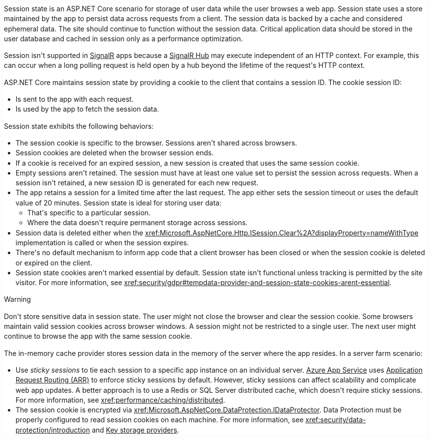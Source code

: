 Session state is an ASP.NET Core scenario for storage of user data while the user browses a web app. Session state uses a store maintained by the app to persist data across requests from a client. The session data is backed by a cache and considered ephemeral data. The site should continue to function without the session data. Critical application data should be stored in the user database and cached in session only as a performance optimization.

Session isn't supported in [SignalR](xref:signalr/index) apps because a [SignalR Hub](xref:signalr/hubs) may execute independent of an HTTP context. For example, this can occur when a long polling request is held open by a hub beyond the lifetime of the request's HTTP context.

ASP.NET Core maintains session state by providing a cookie to the client that contains a session ID. The cookie session ID:

* Is sent to the app with each request.
* Is used by the app to fetch the session data.

Session state exhibits the following behaviors:

* The session cookie is specific to the browser. Sessions aren't shared across browsers.
* Session cookies are deleted when the browser session ends.
* If a cookie is received for an expired session, a new session is created that uses the same session cookie.
* Empty sessions aren't retained. The session must have at least one value set to persist the session across requests. When a session isn't retained, a new session ID is generated for each new request.
* The app retains a session for a limited time after the last request. The app either sets the session timeout or uses the default value of 20 minutes. Session state is ideal for storing user data:
  * That's specific to a particular session.
  * Where the data doesn't require permanent storage across sessions.
* Session data is deleted either when the <xref:Microsoft.AspNetCore.Http.ISession.Clear%2A?displayProperty=nameWithType> implementation is called or when the session expires.
* There's no default mechanism to inform app code that a client browser has been closed or when the session cookie is deleted or expired on the client.
* Session state cookies aren't marked essential by default. Session state isn't functional unless tracking is permitted by the site visitor. For more information, see <xref:security/gdpr#tempdata-provider-and-session-state-cookies-arent-essential>.

> [!WARNING]
> Don't store sensitive data in session state. The user might not close the browser and clear the session cookie. Some browsers maintain valid session cookies across browser windows. A session might not be restricted to a single user. The next user might continue to browse the app with the same session cookie.

The in-memory cache provider stores session data in the memory of the server where the app resides. In a server farm scenario:

* Use *sticky sessions* to tie each session to a specific app instance on an individual server. [Azure App Service](https://azure.microsoft.com/services/app-service/) uses [Application Request Routing (ARR)](/iis/extensions/planning-for-arr/using-the-application-request-routing-module) to enforce sticky sessions by default. However, sticky sessions can affect scalability and complicate web app updates. A better approach is to use a Redis or SQL Server distributed cache, which doesn't require sticky sessions. For more information, see <xref:performance/caching/distributed>.
* The session cookie is encrypted via <xref:Microsoft.AspNetCore.DataProtection.IDataProtector>. Data Protection must be properly configured to read session cookies on each machine. For more information, see <xref:security/data-protection/introduction> and [Key storage providers](xref:security/data-protection/implementation/key-storage-providers).
